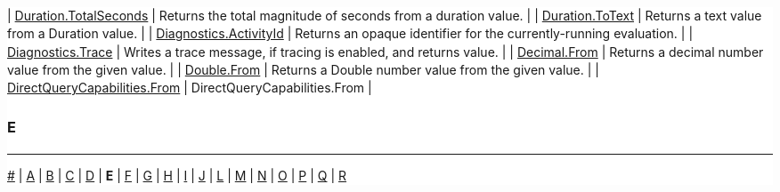 | [Duration.TotalSeconds](https://docs.microsoft.com/en-us/powerquery-m/duration-totalseconds)                 | Returns the total magnitude of seconds from a duration value.                                                                                                                                                                            |
| [Duration.ToText](https://docs.microsoft.com/en-us/powerquery-m/duration-totext)                             | Returns a text value from a Duration value.                                                                                                                                                                                              |
| [Diagnostics.ActivityId](https://docs.microsoft.com/en-us/powerquery-m/diagnostics-activityid)               | Returns an opaque identifier for the currently-running evaluation.                                                                                                                                                                       |
| [Diagnostics.Trace](https://docs.microsoft.com/en-us/powerquery-m/diagnostics-trace)                         | Writes a trace message, if tracing is enabled, and returns value.                                                                                                                                                                        |
| [Decimal.From](https://docs.microsoft.com/en-us/powerquery-m/decimal-from)                                   | Returns a decimal number value from the given value.                                                                                                                                                                                     |
| [Double.From](https://docs.microsoft.com/en-us/powerquery-m/double-from)                                     | Returns a Double number value from the given value.                                                                                                                                                                                      |
| [DirectQueryCapabilities.From](https://docs.microsoft.com/en-us/powerquery-m/directquerycapabilities-from)   | DirectQueryCapabilities.From                                                                                                                                                                                                             |

### E
---

[#](/r/ExcelMod/wiki/decronyms/power_query_m_alphabetical#wiki_%23)
|
[A](/r/ExcelMod/wiki/decronyms/power_query_m_alphabetical#wiki_a)
|
[B](/r/ExcelMod/wiki/decronyms/power_query_m_alphabetical#wiki_b)
|
[C](/r/ExcelMod/wiki/decronyms/power_query_m_alphabetical#wiki_c)
|
[D](/r/ExcelMod/wiki/decronyms/power_query_m_alphabetical#wiki_d)
|
**E**
|
[F](/r/ExcelMod/wiki/decronyms/power_query_m_alphabetical#wiki_f)
|
[G](/r/ExcelMod/wiki/decronyms/power_query_m_alphabetical#wiki_g)
|
[H](/r/ExcelMod/wiki/decronyms/power_query_m_alphabetical#wiki_h)
|
[I](/r/ExcelMod/wiki/decronyms/power_query_m_alphabetical#wiki_i)
|
[J](/r/ExcelMod/wiki/decronyms/power_query_m_alphabetical#wiki_j)
|
[L](/r/ExcelMod/wiki/decronyms/power_query_m_alphabetical#wiki_l)
|
[M](/r/ExcelMod/wiki/decronyms/power_query_m_alphabetical#wiki_m)
|
[N](/r/ExcelMod/wiki/decronyms/power_query_m_alphabetical#wiki_n)
|
[O](/r/ExcelMod/wiki/decronyms/power_query_m_alphabetical#wiki_o)
|
[P](/r/ExcelMod/wiki/decronyms/power_query_m_alphabetical#wiki_p)
|
[Q](/r/ExcelMod/wiki/decronyms/power_query_m_alphabetical#wiki_q)
|
[R](/r/ExcelMod/wiki/decronyms/power_query_m_alphabetical#wiki_r)